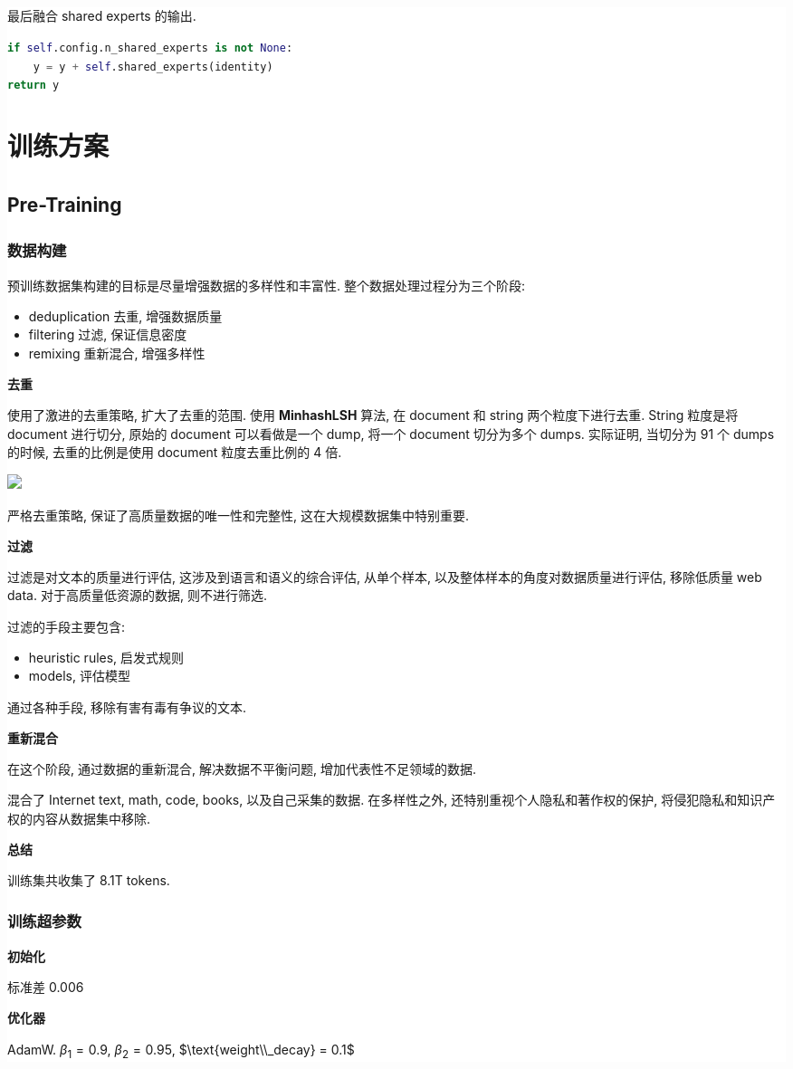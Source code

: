 最后融合 shared experts 的输出.

```python
if self.config.n_shared_experts is not None:
	y = y + self.shared_experts(identity)
return y
```
# 训练方案
## Pre-Training
### 数据构建

预训练数据集构建的目标是尽量增强数据的多样性和丰富性. 整个数据处理过程分为三个阶段:

- deduplication 去重, 增强数据质量
- filtering 过滤, 保证信息密度
- remixing 重新混合, 增强多样性

**去重**

使用了激进的去重策略, 扩大了去重的范围. 使用 **MinhashLSH** 算法, 在 document 和 string 两个粒度下进行去重. String 粒度是将 document 进行切分, 原始的 document 可以看做是一个 dump, 将一个 document 切分为多个 dumps. 实际证明, 当切分为 91 个 dumps 的时候, 去重的比例是使用 document 粒度去重比例的 4 倍.

![](https://cdn.jsdelivr.net/gh/pixelock/notebook-images/images/20240511140823.png)

严格去重策略, 保证了高质量数据的唯一性和完整性, 这在大规模数据集中特别重要.

**过滤**

过滤是对文本的质量进行评估, 这涉及到语言和语义的综合评估, 从单个样本, 以及整体样本的角度对数据质量进行评估, 移除低质量 web data. 对于高质量低资源的数据, 则不进行筛选.

过滤的手段主要包含:

- heuristic rules, 启发式规则
- models, 评估模型

通过各种手段, 移除有害有毒有争议的文本.

**重新混合**

在这个阶段, 通过数据的重新混合, 解决数据不平衡问题, 增加代表性不足领域的数据.

混合了 Internet text, math, code, books, 以及自己采集的数据. 在多样性之外, 还特别重视个人隐私和著作权的保护, 将侵犯隐私和知识产权的内容从数据集中移除.

**总结**

训练集共收集了 8.1T tokens.
### 训练超参数

**初始化**

标准差 0.006

**优化器**

AdamW. $\beta_1=0.9$, $\beta_2=0.95$, $\text{weight\\_decay} = 0.1$
